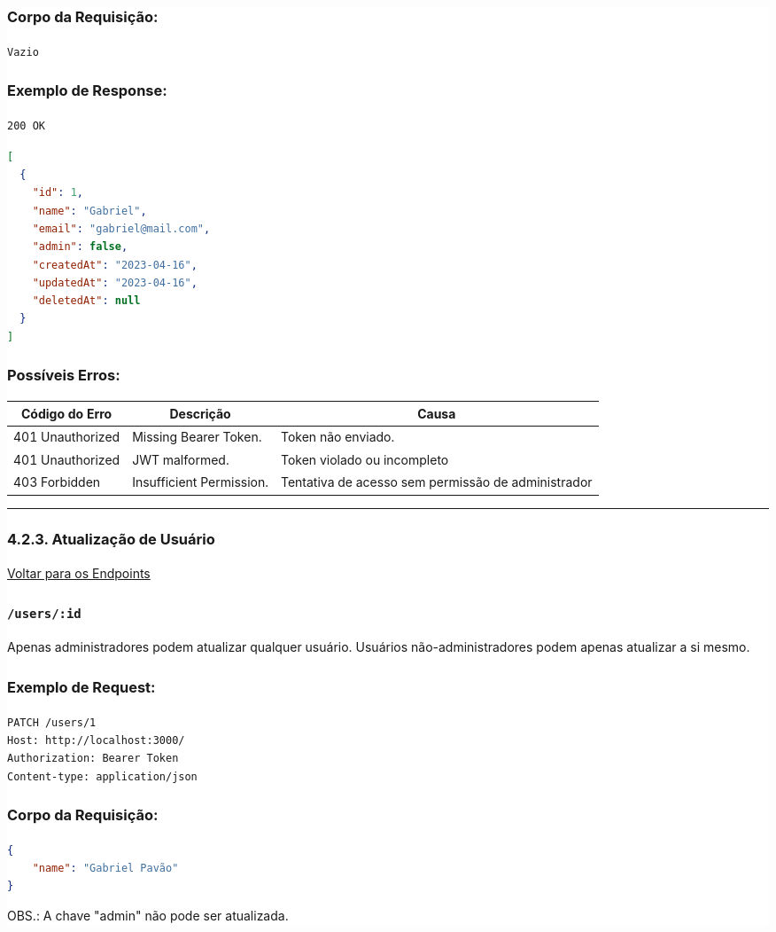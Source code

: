 ### Corpo da Requisição:
```
Vazio
```

### Exemplo de Response:
```
200 OK
```
```json
[
  {
    "id": 1,
    "name": "Gabriel",
    "email": "gabriel@mail.com",
    "admin": false,
    "createdAt": "2023-04-16",
    "updatedAt": "2023-04-16",
    "deletedAt": null
  }
]
```

### Possíveis Erros:
| Código do Erro | Descrição | Causa |
|----------------|-----------|-------|
| 401 Unauthorized   | Missing Bearer Token. | Token não enviado. |
| 401 Unauthorized   | JWT malformed. | Token violado ou incompleto |
| 403 Forbidden   | Insufficient Permission. | Tentativa de acesso sem permissão de administrador |

---

### 4.2.3. **Atualização de Usuário**

[ Voltar para os Endpoints ](#4-endpoints)

### `/users/:id`

Apenas administradores podem atualizar qualquer usuário.
Usuários não-administradores podem apenas atualizar a si mesmo.

### Exemplo de Request:
```
PATCH /users/1
Host: http://localhost:3000/
Authorization: Bearer Token
Content-type: application/json
```

### Corpo da Requisição:
```json
{
	"name": "Gabriel Pavão"
}
```
OBS.: A chave "admin" não pode ser atualizada.
